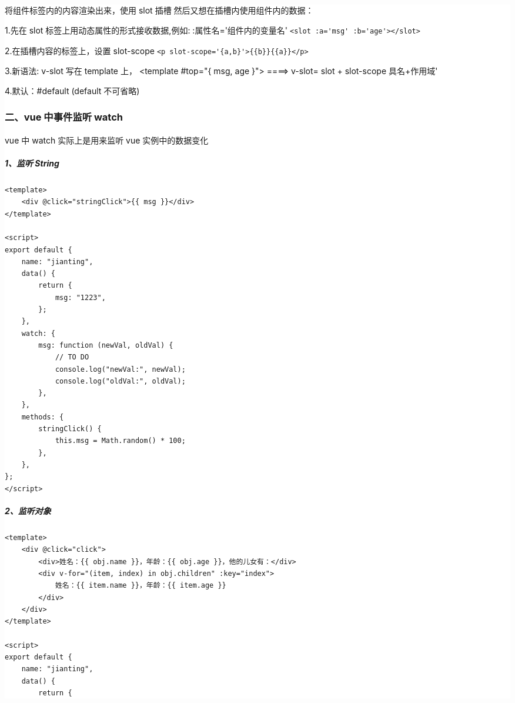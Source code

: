将组件标签内的内容渲染出来，使用 slot 插槽
然后又想在插槽内使用组件内的数据：

1.先在 slot 标签上用动态属性的形式接收数据,例如:
:属性名='组件内的变量名'
`<slot :a='msg' :b='age'></slot>`

2.在插槽内容的标签上，设置 slot-scope
`<p slot-scope='{a,b}'>{{b}}{{a}}</p>`

3.新语法: v-slot 写在 template 上，
<template #top="{ msg, age }"> ====> v-slot= slot + slot-scope 具名+作用域'

4.默认：#default (default 不可省略)

### 二、vue 中事件监听 watch

vue 中 watch 实际上是用来监听 vue 实例中的数据变化

##### 1、监听 String

```vue
<template>
    <div @click="stringClick">{{ msg }}</div>
</template>

<script>
export default {
    name: "jianting",
    data() {
        return {
            msg: "1223",
        };
    },
    watch: {
        msg: function (newVal, oldVal) {
            // TO DO
            console.log("newVal:", newVal);
            console.log("oldVal:", oldVal);
        },
    },
    methods: {
        stringClick() {
            this.msg = Math.random() * 100;
        },
    },
};
</script>
```

##### 2、监听对象

```vue
<template>
    <div @click="click">
        <div>姓名：{{ obj.name }}，年龄：{{ obj.age }}，他的儿女有：</div>
        <div v-for="(item, index) in obj.children" :key="index">
            姓名：{{ item.name }}，年龄：{{ item.age }}
        </div>
    </div>
</template>

<script>
export default {
    name: "jianting",
    data() {
        return {
```